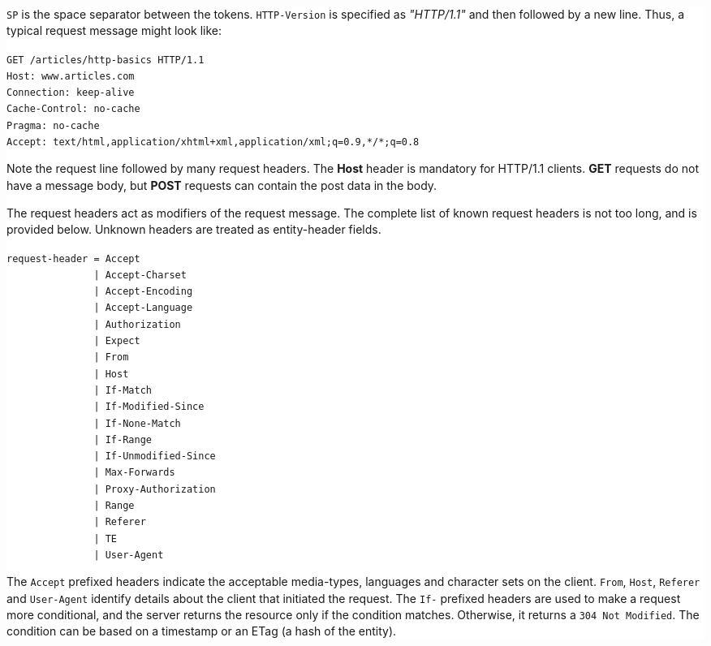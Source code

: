 `SP` is the space separator between the tokens. `HTTP-Version` is specified as _"HTTP/1.1"_ and then followed by a new line. Thus, a typical request message might look like:
    
    
    GET /articles/http-basics HTTP/1.1
    Host: www.articles.com
    Connection: keep-alive
    Cache-Control: no-cache
    Pragma: no-cache
    Accept: text/html,application/xhtml+xml,application/xml;q=0.9,*/*;q=0.8

Note the request line followed by many request headers. The **Host** header is mandatory for HTTP/1.1 clients. **GET** requests do not have a message body, but **POST** requests can contain the post data in the body.

The request headers act as modifiers of the request message. The complete list of known request headers is not too long, and is provided below. Unknown headers are treated as entity-header fields.
    
    
    request-header = Accept                   
                   | Accept-Charset    
                   | Accept-Encoding   
                   | Accept-Language   
                   | Authorization     
                   | Expect            
                   | From              
                   | Host              
                   | If-Match          
                   | If-Modified-Since 
                   | If-None-Match     
                   | If-Range          
                   | If-Unmodified-Since
                   | Max-Forwards       
                   | Proxy-Authorization
                   | Range              
                   | Referer            
                   | TE                 
                   | User-Agent

The `Accept` prefixed headers indicate the acceptable media-types, languages and character sets on the client. `From`, `Host`, `Referer` and `User-Agent` identify details about the client that initiated the request. The `If-` prefixed headers are used to make a request more conditional, and the server returns the resource only if the condition matches. Otherwise, it returns a `304 Not Modified`. The condition can be based on a timestamp or an ETag (a hash of the entity).
